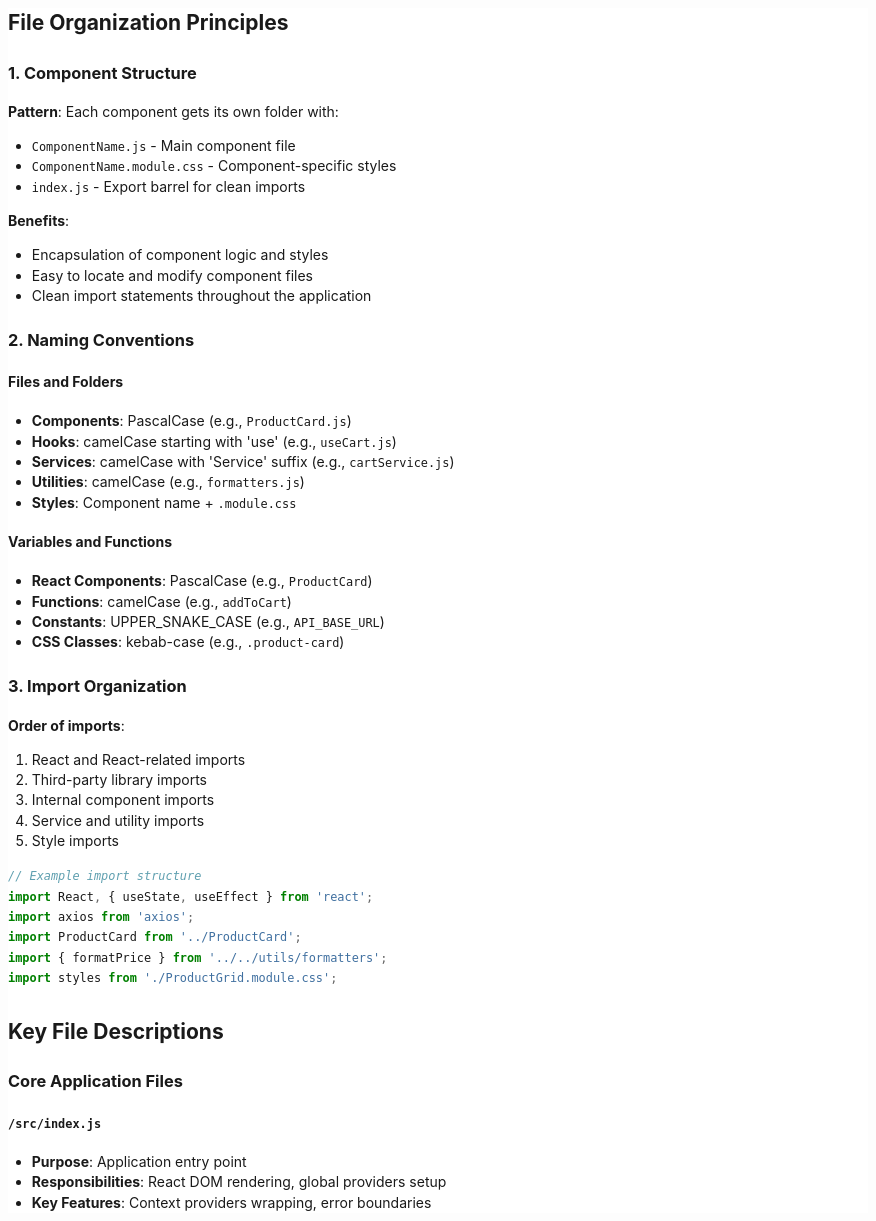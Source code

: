 
## File Organization Principles

### 1. Component Structure
**Pattern**: Each component gets its own folder with:
- `ComponentName.js` - Main component file
- `ComponentName.module.css` - Component-specific styles
- `index.js` - Export barrel for clean imports

**Benefits**:
- Encapsulation of component logic and styles
- Easy to locate and modify component files
- Clean import statements throughout the application

### 2. Naming Conventions

#### Files and Folders
- **Components**: PascalCase (e.g., `ProductCard.js`)
- **Hooks**: camelCase starting with 'use' (e.g., `useCart.js`)
- **Services**: camelCase with 'Service' suffix (e.g., `cartService.js`)
- **Utilities**: camelCase (e.g., `formatters.js`)
- **Styles**: Component name + `.module.css`

#### Variables and Functions
- **React Components**: PascalCase (e.g., `ProductCard`)
- **Functions**: camelCase (e.g., `addToCart`)
- **Constants**: UPPER_SNAKE_CASE (e.g., `API_BASE_URL`)
- **CSS Classes**: kebab-case (e.g., `.product-card`)

### 3. Import Organization
**Order of imports**:
1. React and React-related imports
2. Third-party library imports
3. Internal component imports
4. Service and utility imports
5. Style imports

```javascript
// Example import structure
import React, { useState, useEffect } from 'react';
import axios from 'axios';
import ProductCard from '../ProductCard';
import { formatPrice } from '../../utils/formatters';
import styles from './ProductGrid.module.css';
```

## Key File Descriptions

### Core Application Files

#### `/src/index.js`
- **Purpose**: Application entry point
- **Responsibilities**: React DOM rendering, global providers setup
- **Key Features**: Context providers wrapping, error boundaries
